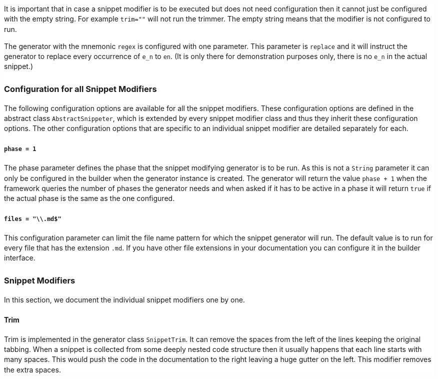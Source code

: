 It is important that in case a snippet modifier is to be executed but
does not need configuration then it cannot just be configured with the
empty string. For example `trim=""` will not run the trimmer. The empty
string means that the modifier is not configured to run.

The generator with the mnemonic `regex` is configured with one
parameter. This parameter is `replace` and it will instruct the
generator to replace every occurrence of `e_n` to `en`. (It is only
there for demonstration purposes only, there is no `e_n` in the actual
snippet.)

### Configuration for all Snippet Modifiers

The following configuration options are available for all the snippet
modifiers. These configuration options are defined in the abstract class
`AbstractSnippeter`, which is extended by every snippet modifier class
and thus they inherit these configuration options. The other
configuration options that are specific to an individual snippet
modifier are detailed separately for each.


#### `phase = 1`


The phase parameter defines the phase that the snippet
modifying generator is to be run. As this is not a `String`
parameter it can only be configured in the builder when the
generator instance is created. The generator will return the
value `phase + 1` when the framework queries the number of
phases the generator needs and when asked if it has to be
active in a phase it will return `true` if the actual phase is
the same as the one configured.

#### `files = "\\.md$"`


This configuration parameter can limit the file name pattern
for which the snippet generator will run. The default value is
to run for every file that has the extension `.md`. If you have
other file extensions in your documentation you can configure it
in the builder interface.



### Snippet Modifiers

In this section, we document the individual snippet modifiers one by one.

#### Trim

Trim is implemented in the generator class `SnippetTrim`. It can remove
the spaces from the left of the lines keeping the original tabbing.
When a snippet is collected from some deeply nested code structure then
it usually happens that each line starts with many spaces. This would
push the code in the documentation to the right leaving a huge gutter on
the left. This modifier removes the extra spaces.

